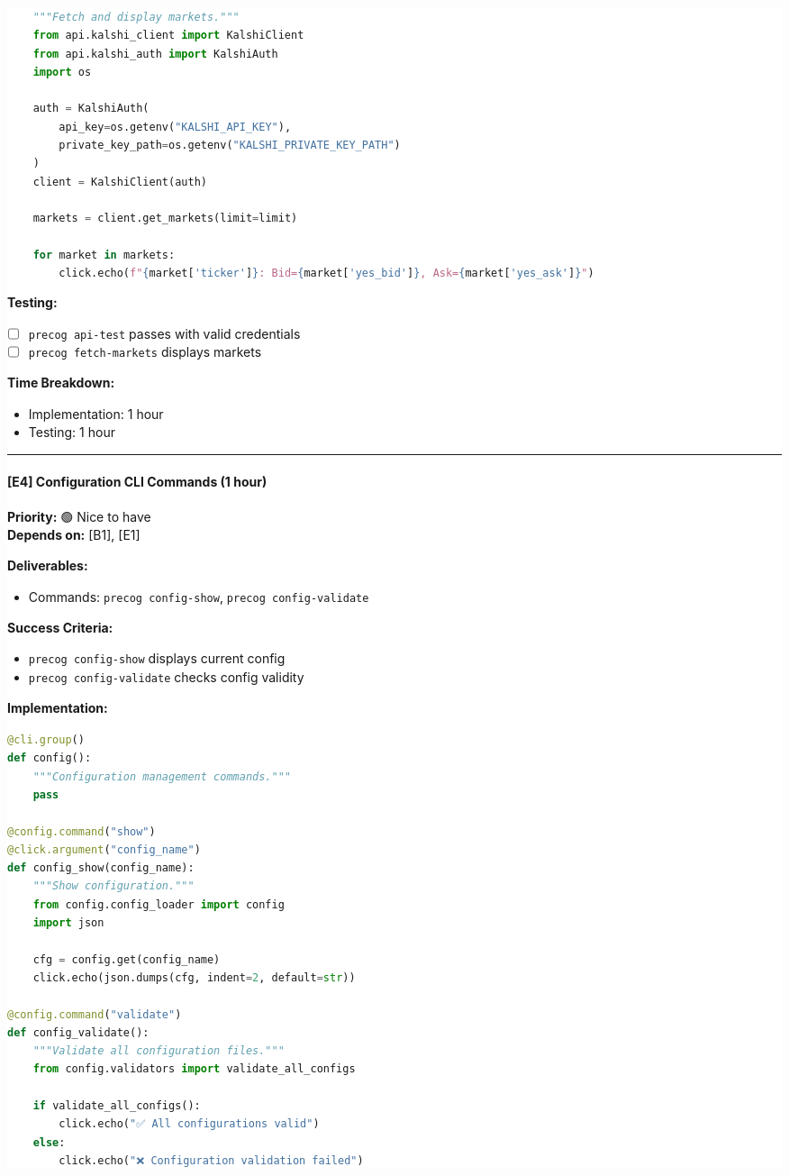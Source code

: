 ```python
    """Fetch and display markets."""
    from api.kalshi_client import KalshiClient
    from api.kalshi_auth import KalshiAuth
    import os
    
    auth = KalshiAuth(
        api_key=os.getenv("KALSHI_API_KEY"),
        private_key_path=os.getenv("KALSHI_PRIVATE_KEY_PATH")
    )
    client = KalshiClient(auth)
    
    markets = client.get_markets(limit=limit)
    
    for market in markets:
        click.echo(f"{market['ticker']}: Bid={market['yes_bid']}, Ask={market['yes_ask']}")
```

**Testing:**
- [ ] `precog api-test` passes with valid credentials
- [ ] `precog fetch-markets` displays markets

**Time Breakdown:**
- Implementation: 1 hour
- Testing: 1 hour

---

#### [E4] Configuration CLI Commands (1 hour)
**Priority:** 🟢 Nice to have  
**Depends on:** [B1], [E1]

**Deliverables:**
- Commands: `precog config-show`, `precog config-validate`

**Success Criteria:**
- `precog config-show` displays current config
- `precog config-validate` checks config validity

**Implementation:**
```python
@cli.group()
def config():
    """Configuration management commands."""
    pass

@config.command("show")
@click.argument("config_name")
def config_show(config_name):
    """Show configuration."""
    from config.config_loader import config
    import json
    
    cfg = config.get(config_name)
    click.echo(json.dumps(cfg, indent=2, default=str))

@config.command("validate")
def config_validate():
    """Validate all configuration files."""
    from config.validators import validate_all_configs
    
    if validate_all_configs():
        click.echo("✅ All configurations valid")
    else:
        click.echo("❌ Configuration validation failed")
```
